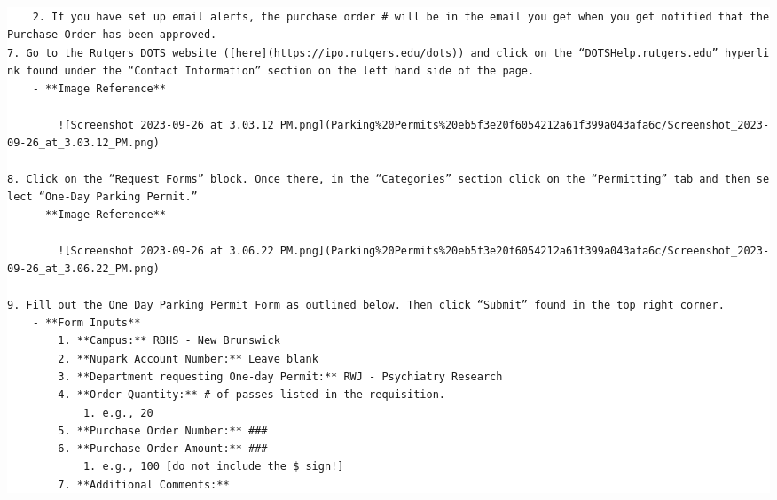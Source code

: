                     
        2. If you have set up email alerts, the purchase order # will be in the email you get when you get notified that the Purchase Order has been approved.
    7. Go to the Rutgers DOTS website ([here](https://ipo.rutgers.edu/dots)) and click on the “DOTSHelp.rutgers.edu” hyperlink found under the “Contact Information” section on the left hand side of the page.
        - **Image Reference**
            
            ![Screenshot 2023-09-26 at 3.03.12 PM.png](Parking%20Permits%20eb5f3e20f6054212a61f399a043afa6c/Screenshot_2023-09-26_at_3.03.12_PM.png)
            
    8. Click on the “Request Forms” block. Once there, in the “Categories” section click on the “Permitting” tab and then select “One-Day Parking Permit.”
        - **Image Reference**
            
            ![Screenshot 2023-09-26 at 3.06.22 PM.png](Parking%20Permits%20eb5f3e20f6054212a61f399a043afa6c/Screenshot_2023-09-26_at_3.06.22_PM.png)
            
    9. Fill out the One Day Parking Permit Form as outlined below. Then click “Submit” found in the top right corner.
        - **Form Inputs**
            1. **Campus:** RBHS - New Brunswick
            2. **Nupark Account Number:** Leave blank
            3. **Department requesting One-day Permit:** RWJ - Psychiatry Research
            4. **Order Quantity:** # of passes listed in the requisition.
                1. e.g., 20
            5. **Purchase Order Number:** ###
            6. **Purchase Order Amount:** ###
                1. e.g., 100 [do not include the $ sign!]
            7. **Additional Comments:**